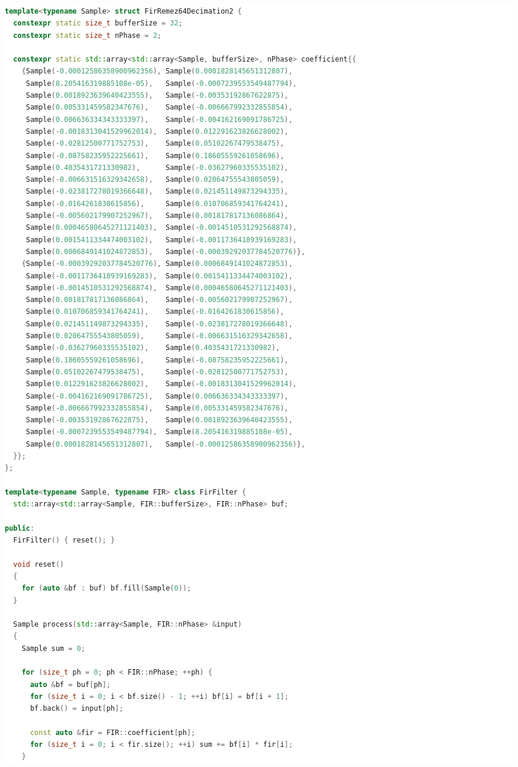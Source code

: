 ```c++
template<typename Sample> struct FirRemez64Decimation2 {
  constexpr static size_t bufferSize = 32;
  constexpr static size_t nPhase = 2;

  constexpr static std::array<std::array<Sample, bufferSize>, nPhase> coefficient{{
    {Sample(-0.00012586358900962356), Sample(0.0001828145651312807),
     Sample(8.205416319885108e-05),   Sample(-0.0007239553549487794),
     Sample(0.0018923639640423555),   Sample(-0.00353192867622875),
     Sample(0.005331459582347676),    Sample(-0.006667992332855854),
     Sample(0.006636334343333397),    Sample(-0.004162169091786725),
     Sample(-0.0018313041529962014),  Sample(0.012291623826628002),
     Sample(-0.02812500771752753),    Sample(0.05102267479538475),
     Sample(-0.08758235952225661),    Sample(0.18605559261058696),
     Sample(0.4035431721330982),      Sample(-0.03627960335535102),
     Sample(-0.006631516329342658),   Sample(0.02064755543805059),
     Sample(-0.023817278019366648),   Sample(0.021451149873294335),
     Sample(-0.0164261830615856),     Sample(0.010706859341764241),
     Sample(-0.005602179907252967),   Sample(0.001817817136086864),
     Sample(0.00046580645271121403),  Sample(-0.0014510531292568874),
     Sample(0.0015411334474003102),   Sample(-0.0011736418939169283),
     Sample(0.0006849141024872853),   Sample(-0.00039292037784520776)},
    {Sample(-0.00039292037784520776), Sample(0.0006849141024872853),
     Sample(-0.0011736418939169283),  Sample(0.0015411334474003102),
     Sample(-0.0014510531292568874),  Sample(0.00046580645271121403),
     Sample(0.001817817136086864),    Sample(-0.005602179907252967),
     Sample(0.010706859341764241),    Sample(-0.0164261830615856),
     Sample(0.021451149873294335),    Sample(-0.023817278019366648),
     Sample(0.02064755543805059),     Sample(-0.006631516329342658),
     Sample(-0.03627960335535102),    Sample(0.4035431721330982),
     Sample(0.18605559261058696),     Sample(-0.08758235952225661),
     Sample(0.05102267479538475),     Sample(-0.02812500771752753),
     Sample(0.012291623826628002),    Sample(-0.0018313041529962014),
     Sample(-0.004162169091786725),   Sample(0.006636334343333397),
     Sample(-0.006667992332855854),   Sample(0.005331459582347676),
     Sample(-0.00353192867622875),    Sample(0.0018923639640423555),
     Sample(-0.0007239553549487794),  Sample(8.205416319885108e-05),
     Sample(0.0001828145651312807),   Sample(-0.00012586358900962356)},
  }};
};

template<typename Sample, typename FIR> class FirFilter {
  std::array<std::array<Sample, FIR::bufferSize>, FIR::nPhase> buf;

public:
  FirFilter() { reset(); }

  void reset()
  {
    for (auto &bf : buf) bf.fill(Sample(0));
  }

  Sample process(std::array<Sample, FIR::nPhase> &input)
  {
    Sample sum = 0;

    for (size_t ph = 0; ph < FIR::nPhase; ++ph) {
      auto &bf = buf[ph];
      for (size_t i = 0; i < bf.size() - 1; ++i) bf[i] = bf[i + 1];
      bf.back() = input[ph];

      const auto &fir = FIR::coefficient[ph];
      for (size_t i = 0; i < fir.size(); ++i) sum += bf[i] * fir[i];
    }
```